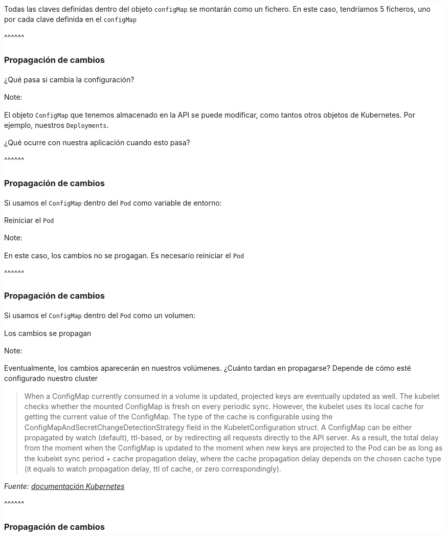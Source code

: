 Todas las claves definidas dentro del objeto `configMap` se montarán como un fichero.
En este caso, tendríamos 5 ficheros, uno por cada clave definida en el `configMap`

^^^^^^
### Propagación de cambios

¿Qué pasa si cambia la configuración?

Note:

El objeto `ConfigMap` que tenemos almacenado en la API se puede modificar, como
tantos otros objetos de Kubernetes. Por ejemplo, nuestros `Deployments`.

¿Qué ocurre con nuestra aplicación cuando esto pasa?

^^^^^^

### Propagación de cambios

Si usamos el `ConfigMap` dentro del `Pod` como variable de entorno:

Reiniciar el `Pod`

Note:

En este caso, los cambios no se progagan. Es necesario reiniciar el `Pod`

^^^^^^

### Propagación de cambios

Si usamos el `ConfigMap` dentro del `Pod` como un volumen:

Los cambios se propagan

Note:

Eventualmente, los cambios aparecerán en nuestros volúmenes. ¿Cuánto tardan en propagarse?
Depende de cómo esté configurado nuestro cluster

> When a ConfigMap currently consumed in a volume is updated, projected keys are eventually
  updated as well. The kubelet checks whether the mounted ConfigMap is fresh on every periodic 
  sync. However, the kubelet uses its local cache for getting the current value of the ConfigMap. 
  The type of the cache is configurable using the ConfigMapAndSecretChangeDetectionStrategy field 
  in the KubeletConfiguration struct. A ConfigMap can be either propagated by watch (default), 
  ttl-based, or by redirecting all requests directly to the API server. As a result, the total 
  delay from the moment when the ConfigMap is updated to the moment when new keys are projected 
  to the Pod can be as long as the kubelet sync period + cache propagation delay, where the cache 
  propagation delay depends on the chosen cache type (it equals to watch propagation delay, ttl 
  of cache, or zero correspondingly).

_Fuente: [documentación Kubernetes](https://kubernetes.io/docs/concepts/configuration/configmap/#mounted-configmaps-are-updated-automatically)_

^^^^^^

### Propagación de cambios
